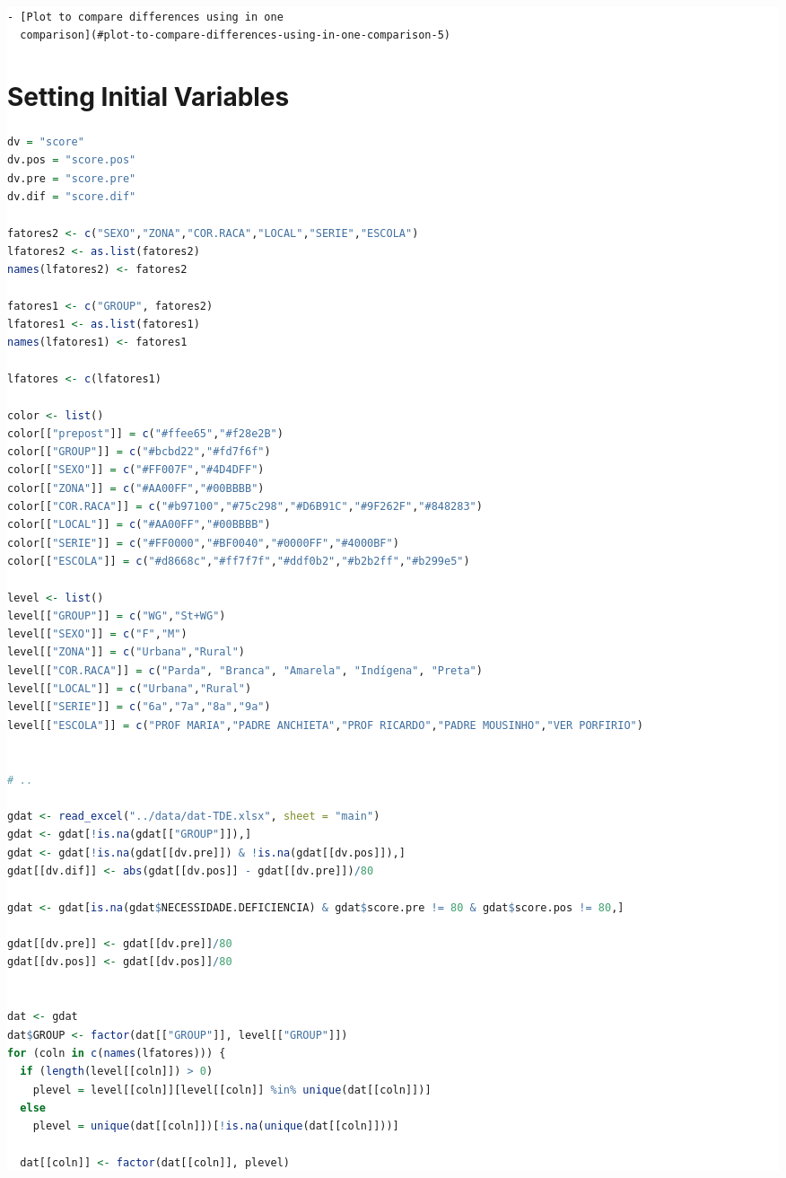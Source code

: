     - [Plot to compare differences using in one
      comparison](#plot-to-compare-differences-using-in-one-comparison-5)

# Setting Initial Variables

``` r
dv = "score"
dv.pos = "score.pos"
dv.pre = "score.pre"
dv.dif = "score.dif"

fatores2 <- c("SEXO","ZONA","COR.RACA","LOCAL","SERIE","ESCOLA")
lfatores2 <- as.list(fatores2)
names(lfatores2) <- fatores2

fatores1 <- c("GROUP", fatores2)
lfatores1 <- as.list(fatores1)
names(lfatores1) <- fatores1

lfatores <- c(lfatores1)

color <- list()
color[["prepost"]] = c("#ffee65","#f28e2B")
color[["GROUP"]] = c("#bcbd22","#fd7f6f")
color[["SEXO"]] = c("#FF007F","#4D4DFF")
color[["ZONA"]] = c("#AA00FF","#00BBBB")
color[["COR.RACA"]] = c("#b97100","#75c298","#D6B91C","#9F262F","#848283")
color[["LOCAL"]] = c("#AA00FF","#00BBBB")
color[["SERIE"]] = c("#FF0000","#BF0040","#0000FF","#4000BF")
color[["ESCOLA"]] = c("#d8668c","#ff7f7f","#ddf0b2","#b2b2ff","#b299e5")

level <- list()
level[["GROUP"]] = c("WG","St+WG")
level[["SEXO"]] = c("F","M")
level[["ZONA"]] = c("Urbana","Rural")
level[["COR.RACA"]] = c("Parda", "Branca", "Amarela", "Indígena", "Preta")
level[["LOCAL"]] = c("Urbana","Rural")
level[["SERIE"]] = c("6a","7a","8a","9a")
level[["ESCOLA"]] = c("PROF MARIA","PADRE ANCHIETA","PROF RICARDO","PADRE MOUSINHO","VER PORFIRIO")


# ..

gdat <- read_excel("../data/dat-TDE.xlsx", sheet = "main")
gdat <- gdat[!is.na(gdat[["GROUP"]]),]
gdat <- gdat[!is.na(gdat[[dv.pre]]) & !is.na(gdat[[dv.pos]]),]
gdat[[dv.dif]] <- abs(gdat[[dv.pos]] - gdat[[dv.pre]])/80 

gdat <- gdat[is.na(gdat$NECESSIDADE.DEFICIENCIA) & gdat$score.pre != 80 & gdat$score.pos != 80,]

gdat[[dv.pre]] <- gdat[[dv.pre]]/80
gdat[[dv.pos]] <- gdat[[dv.pos]]/80


dat <- gdat
dat$GROUP <- factor(dat[["GROUP"]], level[["GROUP"]])
for (coln in c(names(lfatores))) {
  if (length(level[[coln]]) > 0)
    plevel = level[[coln]][level[[coln]] %in% unique(dat[[coln]])]
  else
    plevel = unique(dat[[coln]])[!is.na(unique(dat[[coln]]))]
  
  dat[[coln]] <- factor(dat[[coln]], plevel)
```